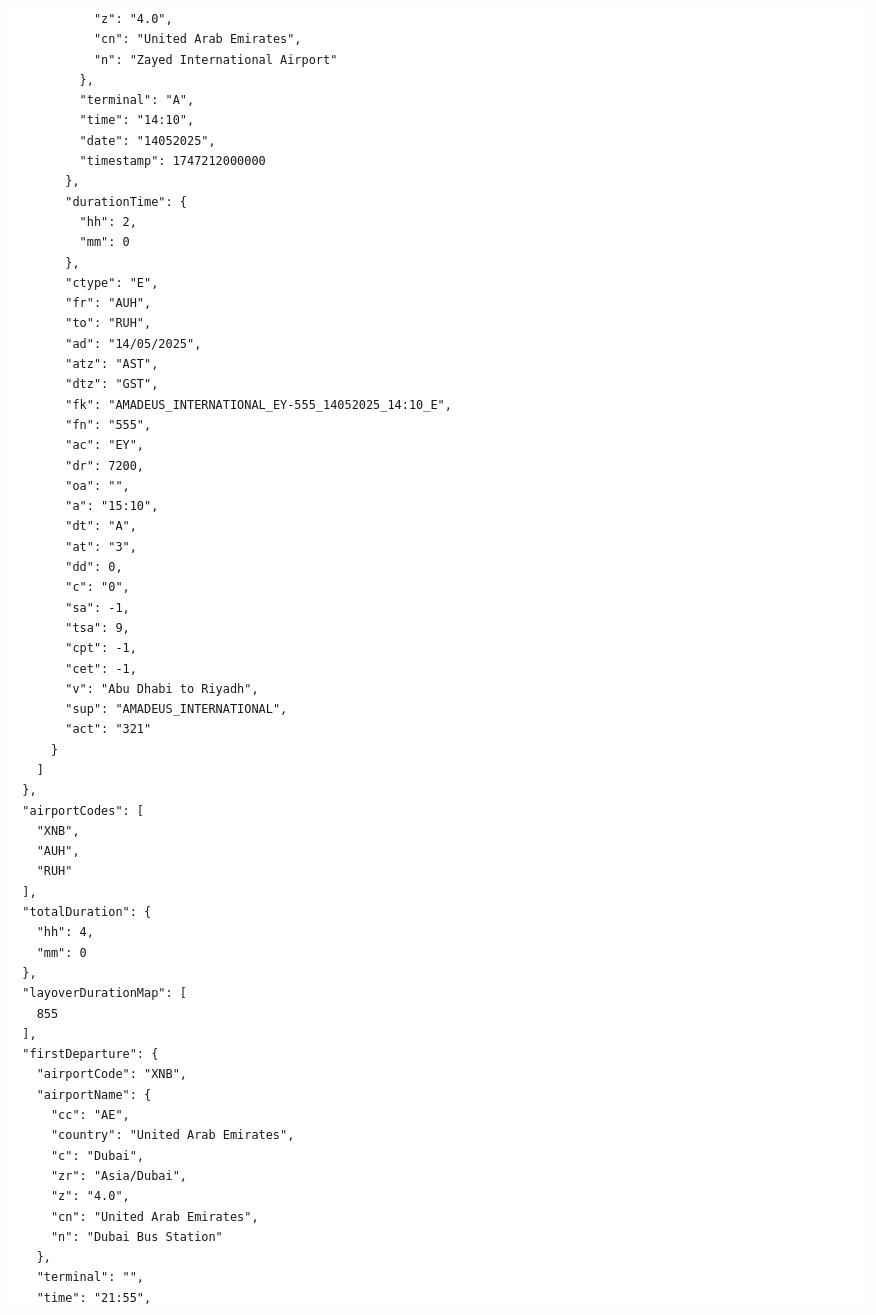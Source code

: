                 "z": "4.0",
                "cn": "United Arab Emirates",
                "n": "Zayed International Airport"
              },
              "terminal": "A",
              "time": "14:10",
              "date": "14052025",
              "timestamp": 1747212000000
            },
            "durationTime": {
              "hh": 2,
              "mm": 0
            },
            "ctype": "E",
            "fr": "AUH",
            "to": "RUH",
            "ad": "14/05/2025",
            "atz": "AST",
            "dtz": "GST",
            "fk": "AMADEUS_INTERNATIONAL_EY-555_14052025_14:10_E",
            "fn": "555",
            "ac": "EY",
            "dr": 7200,
            "oa": "",
            "a": "15:10",
            "dt": "A",
            "at": "3",
            "dd": 0,
            "c": "0",
            "sa": -1,
            "tsa": 9,
            "cpt": -1,
            "cet": -1,
            "v": "Abu Dhabi to Riyadh",
            "sup": "AMADEUS_INTERNATIONAL",
            "act": "321"
          }
        ]
      },
      "airportCodes": [
        "XNB",
        "AUH",
        "RUH"
      ],
      "totalDuration": {
        "hh": 4,
        "mm": 0
      },
      "layoverDurationMap": [
        855
      ],
      "firstDeparture": {
        "airportCode": "XNB",
        "airportName": {
          "cc": "AE",
          "country": "United Arab Emirates",
          "c": "Dubai",
          "zr": "Asia/Dubai",
          "z": "4.0",
          "cn": "United Arab Emirates",
          "n": "Dubai Bus Station"
        },
        "terminal": "",
        "time": "21:55",